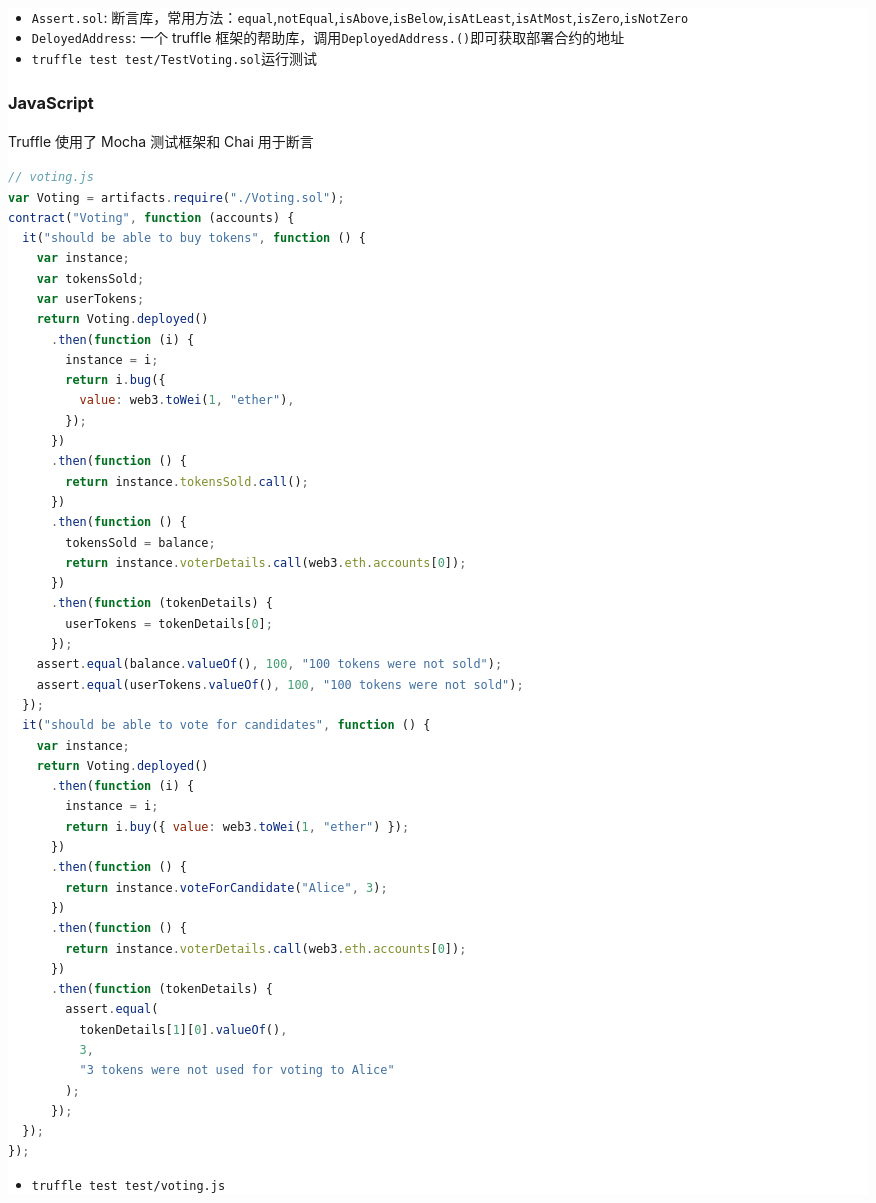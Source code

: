 - `Assert.sol`: 断言库，常用方法：`equal`,`notEqual`,`isAbove`,`isBelow`,`isAtLeast`,`isAtMost`,`isZero`,`isNotZero`
- `DeloyedAddress`: 一个 truffle 框架的帮助库，调用`DeployedAddress.()`即可获取部署合约的地址
- `truffle test test/TestVoting.sol`运行测试

### JavaScript

Truffle 使用了 Mocha 测试框架和 Chai 用于断言

```js
// voting.js
var Voting = artifacts.require("./Voting.sol");
contract("Voting", function (accounts) {
  it("should be able to buy tokens", function () {
    var instance;
    var tokensSold;
    var userTokens;
    return Voting.deployed()
      .then(function (i) {
        instance = i;
        return i.bug({
          value: web3.toWei(1, "ether"),
        });
      })
      .then(function () {
        return instance.tokensSold.call();
      })
      .then(function () {
        tokensSold = balance;
        return instance.voterDetails.call(web3.eth.accounts[0]);
      })
      .then(function (tokenDetails) {
        userTokens = tokenDetails[0];
      });
    assert.equal(balance.valueOf(), 100, "100 tokens were not sold");
    assert.equal(userTokens.valueOf(), 100, "100 tokens were not sold");
  });
  it("should be able to vote for candidates", function () {
    var instance;
    return Voting.deployed()
      .then(function (i) {
        instance = i;
        return i.buy({ value: web3.toWei(1, "ether") });
      })
      .then(function () {
        return instance.voteForCandidate("Alice", 3);
      })
      .then(function () {
        return instance.voterDetails.call(web3.eth.accounts[0]);
      })
      .then(function (tokenDetails) {
        assert.equal(
          tokenDetails[1][0].valueOf(),
          3,
          "3 tokens were not used for voting to Alice"
        );
      });
  });
});
```

- `truffle test test/voting.js`
